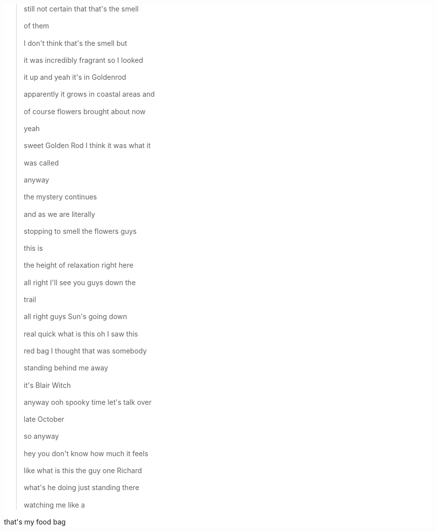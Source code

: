 >
> still not certain that that&#39;s the smell
>
> of them
>
> I don&#39;t think that&#39;s the smell but
>
> it was incredibly fragrant so I looked
>
> it up and yeah it&#39;s in Goldenrod
>
> apparently it grows in coastal areas and
>
> of course flowers brought about now
>
> yeah
>
> sweet Golden Rod I think it was what it
>
> was called
>
> anyway
>
> the mystery continues
>
> and 
as we are literally
>
> stopping to smell the flowers guys
>
> this is
>
> the height of relaxation right here
>
> all right I&#39;ll see you guys down the
>
> trail
>
> all right guys Sun&#39;s going down
>
> real quick what is this oh I saw this
>
> red bag I thought that was somebody
>
> standing behind me away
>
> it&#39;s Blair Witch
>
> anyway ooh spooky time let&#39;s talk over
>
> late October
>
> so anyway
>
> hey you don&#39;t know how much it feels
>
> like what is this the guy one Richard
>
> what&#39;s he doing just standing there
>
> watching me like a
>
> 
that&#39;s my food bag